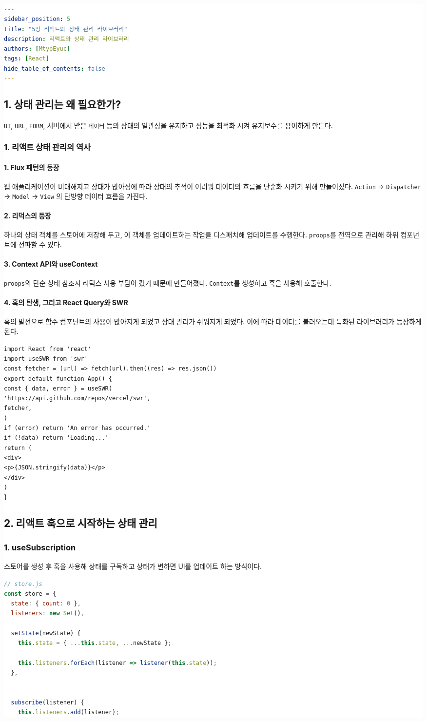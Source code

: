 ```yaml
---
sidebar_position: 5
title: "5장 리액트와 상태 관리 라이브러리"
description: 리액트와 상태 관리 라이브러리
authors: [MtypEyuc]
tags: [React]
hide_table_of_contents: false
---
```


## 1. 상태 관리는 왜 필요한가?
`UI`, `URL`, `FORM`, 서버에서 받은 `데이터` 등의 상태의 일관성을 유지하고 성능을 최적화 시켜 유지보수를 용이하게 만든다.
### 1. 리액트 상태 관리의 역사
#### 1. Flux 패턴의 등장   
웹 애플리케이션이 비대해지고 상태가 많아짐에 따라 상태의 추적이 어려워 데이터의 흐름을 단순화 시키기 위해 만들어졌다.
`Action` → `Dispatcher` → `Model` → `View` 의 단방향 데이터 흐름을 가진다.
#### 2. 리덕스의 등장
하나의 상태 객체를 스토어에 저장해 두고, 이 객체를 업데이트하는 작업을 디스패치해 업데이트를 수행한다. `proops`를 전역으로 관리해 하위 컴포넌트에 전파할 수 있다.
#### 3. Context API와 useContext  
`proops`의 단순 상태 참조시 리덕스 사용 부담이 컸기 때문에 만들어졌다. `Context`를 생성하고 훅을 사용해 호출한다. 
#### 4. 훅의 탄생, 그리고 React Query와 SWR
훅의 발전으로 함수 컴포넌트의 사용이 많아지게 되었고 상태 관리가 쉬워지게 되었다. 이에 따라 데이터를 불러오는데 특화된 라이브러리가 등장하게 된다.
```tsx
import React from 'react'
import useSWR from 'swr'
const fetcher = (url) => fetch(url).then((res) => res.json())
export default function App() {
const { data, error } = useSWR(
'https://api.github.com/repos/vercel/swr',
fetcher,
)
if (error) return 'An error has occurred.'
if (!data) return 'Loading...'
return (
<div>
<p>{JSON.stringify(data)}</p>
</div>
)
}
```
## 2. 리액트 훅으로 시작하는 상태 관리
### 1. useSubscription
스토어를 생성 후 훅을 사용해 상태를 구독하고 상태가 변하면 UI를 업데이트 하는 방식이다.
```javascript
// store.js 
const store = {
  state: { count: 0 },
  listeners: new Set(),
    
  setState(newState) {
    this.state = { ...this.state, ...newState };
   
    this.listeners.forEach(listener => listener(this.state));
  },


  subscribe(listener) {
    this.listeners.add(listener);
```